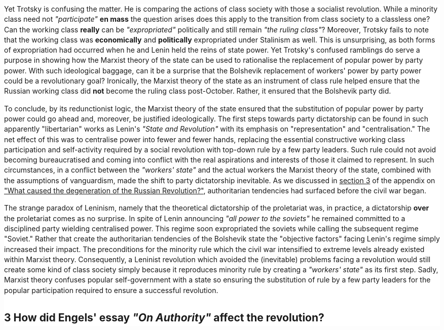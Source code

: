 Yet Trotsky is confusing the matter. He is comparing the actions of class
society with those a socialist revolution. While a minority class need not
_"participate"_ **en mass** the question arises does this apply to the
transition from class society to a classless one? Can the working class
**really** can be _"expropriated"_ politically and still remain _"the ruling
class"_? Moreover, Trotsky fails to note that the working class was
**economically** and **politically** expropriated under Stalinism as well.
This is unsurprising, as both forms of expropriation had occurred when he and
Lenin held the reins of state power. Yet Trotsky's confused ramblings do serve
a purpose in showing how the Marxist theory of the state can be used to
rationalise the replacement of popular power by party power. With such
ideological baggage, can it be a surprise that the Bolshevik replacement of
workers' power by party power could be a revolutionary goal? Ironically, the
Marxist theory of the state as an instrument of class rule helped ensure that
the Russian working class did **not** become the ruling class post-October.
Rather, it ensured that the Bolshevik party did.

To conclude, by its redunctionist logic, the Marxist theory of the state
ensured that the substitution of popular power by party power could go ahead
and, moreover, be justified ideologically. The first steps towards party
dictatorship can be found in such apparently "libertarian" works as Lenin's
_"State and Revolution"_ with its emphasis on "representation" and
"centralisation." The net effect of this was to centralise power into fewer
and fewer hands, replacing the essential constructive working class
participation and self-activity required by a social revolution with top-down
rule by a few party leaders. Such rule could not avoid becoming bureaucratised
and coming into conflict with the real aspirations and interests of those it
claimed to represent. In such circumstances, in a conflict between the
_"workers' state"_ and the actual workers the Marxist theory of the state,
combined with the assumptions of vanguardism, made the shift to party
dictatorship inevitable. As we discussed in [section 3](append43.md#app3) of
the appendix on ["What caused the degeneration of the Russian
Revolution?"](append43.md), authoritarian tendencies had surfaced before the
civil war began.

The strange paradox of Leninism, namely that the theoretical dictatorship of
the proletariat was, in practice, a dictatorship **over** the proletariat
comes as no surprise. In spite of Lenin announcing _"all power to the
soviets"_ he remained committed to a disciplined party wielding centralised
power. This regime soon expropriated the soviets while calling the subsequent
regime "Soviet." Rather that create the authoritarian tendencies of the
Bolshevik state the "objective factors" facing Lenin's regime simply increased
their impact. The preconditions for the minority rule which the civil war
intensified to extreme levels already existed within Marxist theory.
Consequently, a Leninist revolution which avoided the (inevitable) problems
facing a revolution would still create some kind of class society simply
because it reproduces minority rule by creating a _"workers' state"_ as its
first step. Sadly, Marxist theory confuses popular self-government with a
state so ensuring the substitution of rule by a few party leaders for the
popular participation required to ensure a successful revolution.

## 3 How did Engels' essay _"On Authority"_ affect the revolution?
